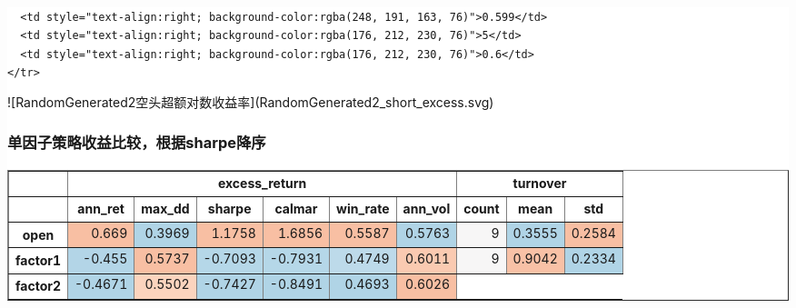       <td style="text-align:right; background-color:rgba(248, 191, 163, 76)">0.599</td>
      <td style="text-align:right; background-color:rgba(176, 212, 230, 76)">5</td>
      <td style="text-align:right; background-color:rgba(176, 212, 230, 76)">0.6</td>
    </tr>
  </tbody>
</table>
![RandomGenerated2空头超额对数收益率](RandomGenerated2_short_excess.svg)

### 单因子策略收益比较，根据sharpe降序

<table border="1" class="dataframe">
  <thead>
    <tr>
      <th></th>
      <th colspan="6" halign="left">excess_return</th>
      <th colspan="3" halign="left">turnover</th>
    </tr>
    <tr>
      <th></th>
      <th>ann_ret</th>
      <th>max_dd</th>
      <th>sharpe</th>
      <th>calmar</th>
      <th>win_rate</th>
      <th>ann_vol</th>
      <th>count</th>
      <th>mean</th>
      <th>std</th>
    </tr>
  </thead>
  <tbody>
    <tr>
      <th>open</th>
      <td style="text-align:right; background-color:rgba(248, 191, 163, 76)">0.669</td>
      <td style="text-align:right; background-color:rgba(176, 212, 230, 76)">0.3969</td>
      <td style="text-align:right; background-color:rgba(248, 191, 163, 76)">1.1758</td>
      <td style="text-align:right; background-color:rgba(248, 191, 163, 76)">1.6856</td>
      <td style="text-align:right; background-color:rgba(248, 191, 163, 76)">0.5587</td>
      <td style="text-align:right; background-color:rgba(176, 212, 230, 76)">0.5763</td>
      <td style="text-align:right; background-color:rgba(247, 246, 246, 76)">9</td>
      <td style="text-align:right; background-color:rgba(176, 212, 230, 76)">0.3555</td>
      <td style="text-align:right; background-color:rgba(248, 191, 163, 76)">0.2584</td>
    </tr>
    <tr>
      <th>factor1</th>
      <td style="text-align:right; background-color:rgba(179, 213, 231, 76)">-0.455</td>
      <td style="text-align:right; background-color:rgba(248, 191, 163, 76)">0.5737</td>
      <td style="text-align:right; background-color:rgba(181, 215, 232, 76)">-0.7093</td>
      <td style="text-align:right; background-color:rgba(181, 215, 232, 76)">-0.7931</td>
      <td style="text-align:right; background-color:rgba(189, 218, 234, 76)">0.4749</td>
      <td style="text-align:right; background-color:rgba(250, 202, 177, 76)">0.6011</td>
      <td style="text-align:right; background-color:rgba(247, 246, 246, 76)">9</td>
      <td style="text-align:right; background-color:rgba(248, 193, 166, 76)">0.9042</td>
      <td style="text-align:right; background-color:rgba(176, 212, 230, 76)">0.2334</td>
    </tr>
    <tr>
      <th>factor2</th>
      <td style="text-align:right; background-color:rgba(176, 212, 230, 76)">-0.4671</td>
      <td style="text-align:right; background-color:rgba(251, 212, 190, 76)">0.5502</td>
      <td style="text-align:right; background-color:rgba(176, 212, 230, 76)">-0.7427</td>
      <td style="text-align:right; background-color:rgba(176, 212, 230, 76)">-0.8491</td>
      <td style="text-align:right; background-color:rgba(176, 212, 230, 76)">0.4693</td>
      <td style="text-align:right; background-color:rgba(248, 191, 163, 76)">0.6026</td>